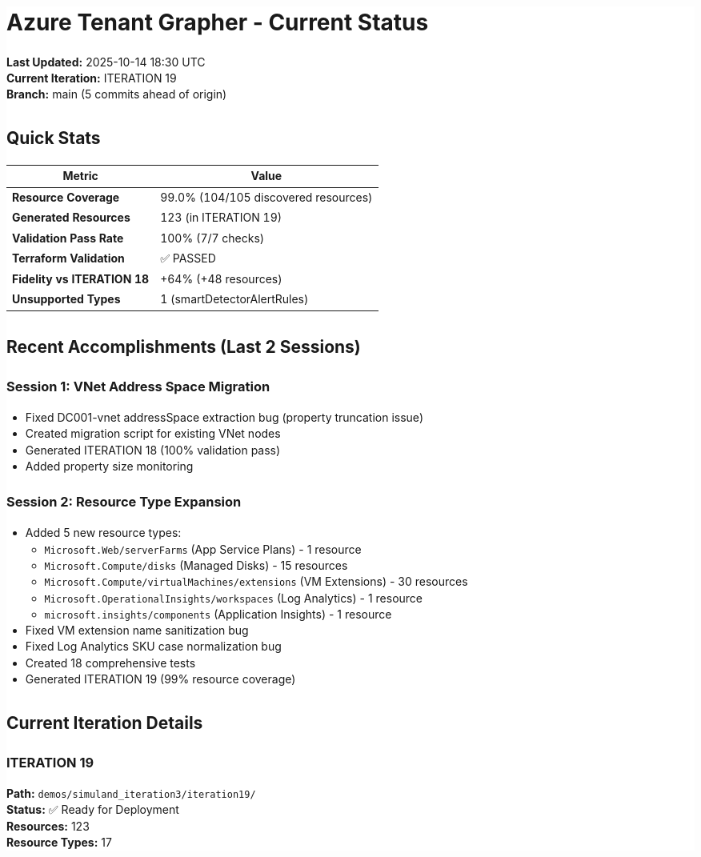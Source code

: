 # Azure Tenant Grapher - Current Status

**Last Updated:** 2025-10-14 18:30 UTC  
**Current Iteration:** ITERATION 19  
**Branch:** main (5 commits ahead of origin)

## Quick Stats

| Metric | Value |
|--------|-------|
| **Resource Coverage** | 99.0% (104/105 discovered resources) |
| **Generated Resources** | 123 (in ITERATION 19) |
| **Validation Pass Rate** | 100% (7/7 checks) |
| **Terraform Validation** | ✅ PASSED |
| **Fidelity vs ITERATION 18** | +64% (+48 resources) |
| **Unsupported Types** | 1 (smartDetectorAlertRules) |

## Recent Accomplishments (Last 2 Sessions)

### Session 1: VNet Address Space Migration
- Fixed DC001-vnet addressSpace extraction bug (property truncation issue)
- Created migration script for existing VNet nodes
- Generated ITERATION 18 (100% validation pass)
- Added property size monitoring

### Session 2: Resource Type Expansion
- Added 5 new resource types:
  - `Microsoft.Web/serverFarms` (App Service Plans) - 1 resource
  - `Microsoft.Compute/disks` (Managed Disks) - 15 resources
  - `Microsoft.Compute/virtualMachines/extensions` (VM Extensions) - 30 resources
  - `Microsoft.OperationalInsights/workspaces` (Log Analytics) - 1 resource
  - `microsoft.insights/components` (Application Insights) - 1 resource
- Fixed VM extension name sanitization bug
- Fixed Log Analytics SKU case normalization bug
- Created 18 comprehensive tests
- Generated ITERATION 19 (99% resource coverage)

## Current Iteration Details

### ITERATION 19
**Path:** `demos/simuland_iteration3/iteration19/`  
**Status:** ✅ Ready for Deployment  
**Resources:** 123  
**Resource Types:** 17

